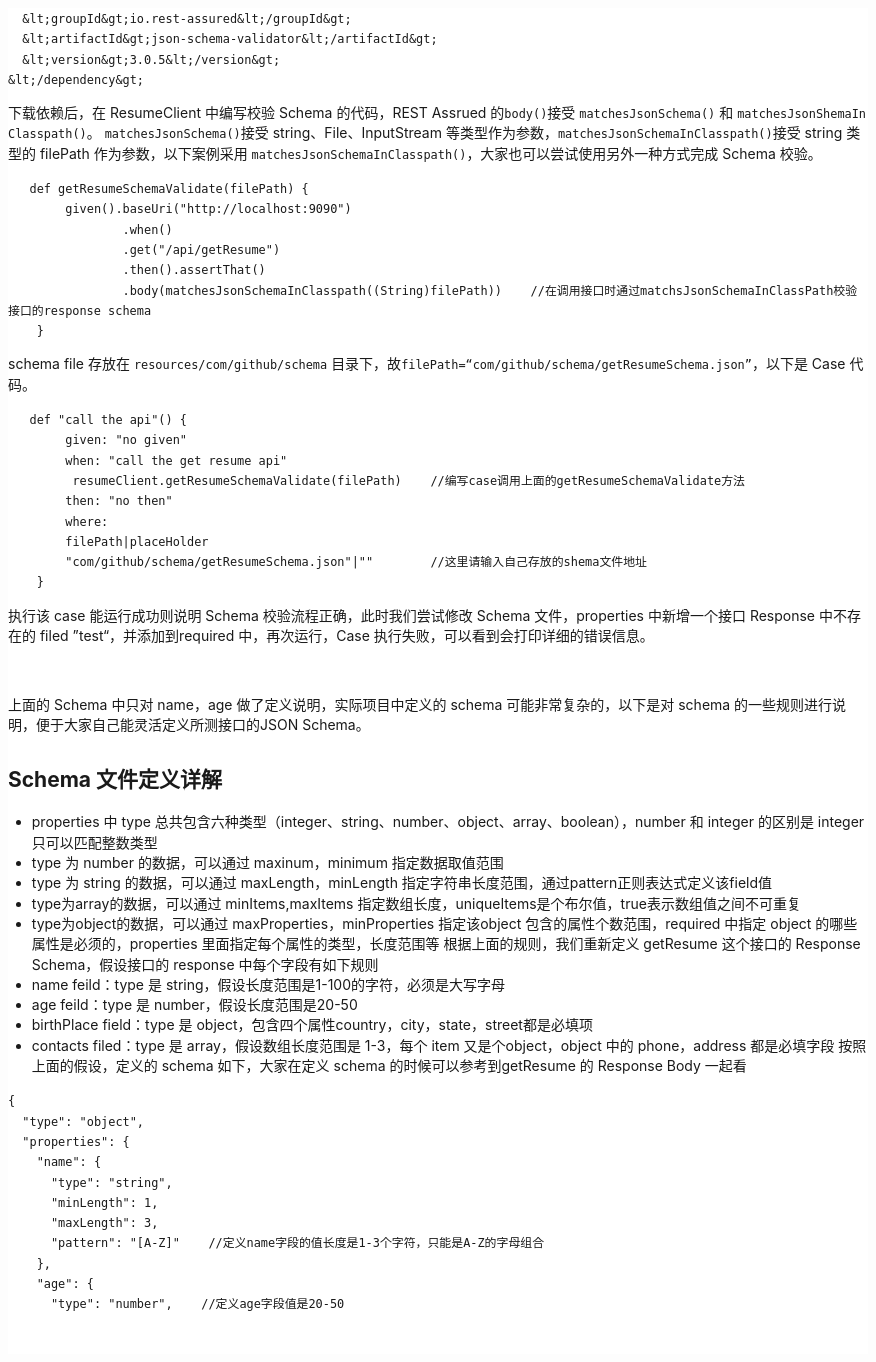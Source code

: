       &lt;groupId&gt;io.rest-assured&lt;/groupId&gt;
      &lt;artifactId&gt;json-schema-validator&lt;/artifactId&gt;
      &lt;version&gt;3.0.5&lt;/version&gt;
    &lt;/dependency&gt;
</code></pre>
<p>下载依赖后，在 ResumeClient 中编写校验 Schema 的代码，REST Assrued 的<code>body()</code>接受 <code>matchesJsonSchema()</code> 和 <code>matchesJsonShemaInClasspath()</code>。
<code>matchesJsonSchema()</code>接受 string、File、InputStream 等类型作为参数，<code>matchesJsonSchemaInClasspath()</code>接受 string 类型的 filePath 作为参数，以下案例采用 <code>matchesJsonSchemaInClasspath()</code>，大家也可以尝试使用另外一种方式完成 Schema 校验。</p>
<pre><code>   def getResumeSchemaValidate(filePath) {
        given().baseUri("http://localhost:9090")
                .when()
                .get("/api/getResume")
                .then().assertThat()
                .body(matchesJsonSchemaInClasspath((String)filePath))    //在调用接口时通过matchsJsonSchemaInClassPath校验接口的response schema
    }
</code></pre>
<p>schema file 存放在 <code>resources/com/github/schema</code> 目录下，故<code>filePath=“com/github/schema/getResumeSchema.json”</code>，以下是 Case 代码。</p>
<pre><code>   def "call the api"() {
        given: "no given"
        when: "call the get resume api"
         resumeClient.getResumeSchemaValidate(filePath)    //编写case调用上面的getResumeSchemaValidate方法
        then: "no then"
        where:
        filePath|placeHolder
        "com/github/schema/getResumeSchema.json"|""        //这里请输入自己存放的shema文件地址
    }
</code></pre>
<p>执行该 case 能运行成功则说明 Schema 校验流程正确，此时我们尝试修改 Schema 文件，properties 中新增一个接口 Response 中不存在的 filed ”test“，并添加到required 中，再次运行，Case 执行失败，可以看到会打印详细的错误信息。</p>
<p><img src="media/15731159117013/callSchemaValidate.gif" alt="" /></p>
<p>上面的 Schema 中只对 name，age 做了定义说明，实际项目中定义的 schema 可能非常复杂的，以下是对 schema 的一些规则进行说明，便于大家自己能灵活定义所测接口的JSON Schema。</p>
<h2 id="schema">Schema 文件定义详解</h2>
<ul>
<li>properties 中 type 总共包含六种类型（integer、string、number、object、array、boolean），number 和 integer 的区别是 integer 只可以匹配整数类型</li>
<li>type 为 number 的数据，可以通过 maxinum，minimum 指定数据取值范围</li>
<li>type 为 string 的数据，可以通过 maxLength，minLength 指定字符串长度范围，通过pattern正则表达式定义该field值</li>
<li>type为array的数据，可以通过 minItems,maxItems 指定数组长度，uniqueItems是个布尔值，true表示数组值之间不可重复</li>
<li>type为object的数据，可以通过 maxProperties，minProperties 指定该object 包含的属性个数范围，required 中指定 object 的哪些属性是必须的，properties 里面指定每个属性的类型，长度范围等
根据上面的规则，我们重新定义 getResume 这个接口的 Response Schema，假设接口的 response 中每个字段有如下规则</li>
<li>name feild：type 是 string，假设长度范围是1-100的字符，必须是大写字母</li>
<li>age feild：type 是 number，假设长度范围是20-50</li>
<li>birthPlace field：type 是 object，包含四个属性country，city，state，street都是必填项</li>
<li>contacts filed：type 是 array，假设数组长度范围是 1-3，每个 item 又是个object，object 中的 phone，address 都是必填字段
按照上面的假设，定义的 schema 如下，大家在定义 schema 的时候可以参考到getResume 的 Response Body 一起看</li>
</ul>
<pre><code>{
  "type": "object",
  "properties": {
    "name": {
      "type": "string",
      "minLength": 1,
      "maxLength": 3,
      "pattern": "[A-Z]"    //定义name字段的值长度是1-3个字符，只能是A-Z的字母组合
    },
    "age": {
      "type": "number",    //定义age字段值是20-50   